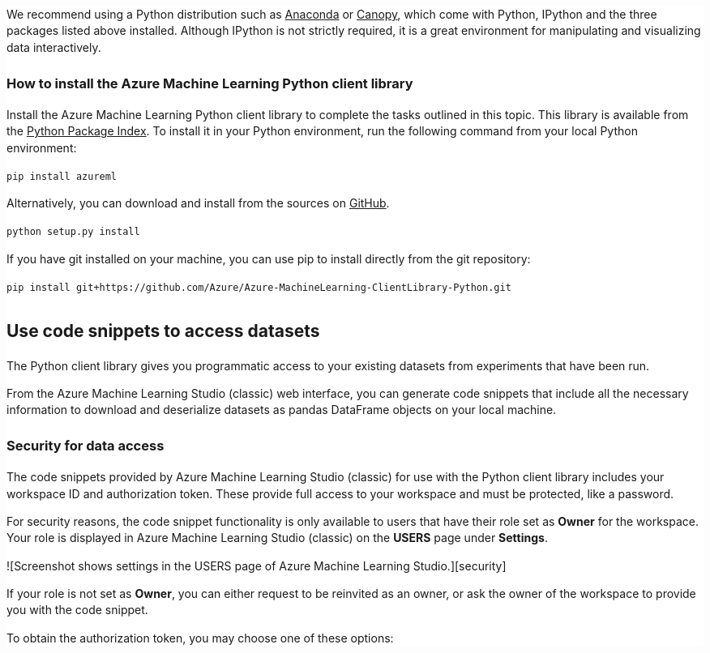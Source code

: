 We recommend using a Python distribution such as [Anaconda](https://www.anaconda.com/) or [Canopy](https://store.enthought.com/downloads/), which come with Python, IPython and the three packages listed above installed. Although IPython is not strictly required, it is a great environment for manipulating and visualizing data interactively.

### <a name="installation"></a>How to install the Azure Machine Learning Python client library
Install the Azure Machine Learning Python client library to complete the tasks outlined in this topic. This library is available from the [Python Package Index](https://pypi.python.org/pypi/azureml). To install it in your Python environment, run the following command from your local Python environment:

```console
pip install azureml
```

Alternatively, you can download and install from the sources on [GitHub](https://github.com/Azure/Azure-MachineLearning-ClientLibrary-Python).

```console
python setup.py install
```

If you have git installed on your machine, you can use pip to install directly from the git repository:

```console
pip install git+https://github.com/Azure/Azure-MachineLearning-ClientLibrary-Python.git
```

## <a name="datasetAccess"></a>Use code snippets to access datasets
The Python client library gives you programmatic access to your existing datasets from experiments that have been run.

From the Azure Machine Learning Studio (classic) web interface, you can generate code snippets that include all the necessary information to download and deserialize datasets as pandas DataFrame objects on your local machine.

### <a name="security"></a>Security for data access
The code snippets provided by Azure Machine Learning Studio (classic) for use with the Python client library includes your workspace ID and authorization token. These provide full access to your workspace and must be protected, like a password.

For security reasons, the code snippet functionality is only available to users that have their role set as **Owner** for the workspace. Your role is displayed in Azure Machine Learning Studio (classic) on the **USERS** page under **Settings**.

![Screenshot shows settings in the USERS page of Azure Machine Learning Studio.][security]

If your role is not set as **Owner**, you can either request to be reinvited as an owner, or ask the owner of the workspace to provide you with the code snippet.

To obtain the authorization token, you may choose one of these options:


[convert-to-csv]: /azure/machine-learning/studio-module-reference/convert-to-csv
[split]: /azure/machine-learning/studio-module-reference/split-data